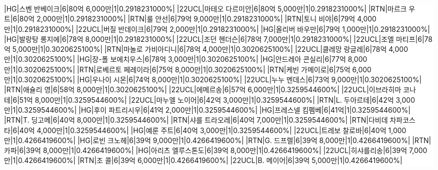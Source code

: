|HG|스벤 반베이크|6|80억 6,000만|1|0.2918231000%|
|22UCL|마테오 다르미안|6|80억 5,000만|1|0.2918231000%|
|RTN|마르크 우트|6|80억 2,000만|1|0.2918231000%|
|RTN|룰 얀선|6|79억 9,000만|1|0.2918231000%|
|RTN|토니 비야|6|79억 4,000만|1|0.2918231000%|
|22UCL|버질 반데이크|6|79억 2,000만|1|0.2918231000%|
|HG|올리버 바우만|6|79억 1,000만|1|0.2918231000%|
|HG|발랑탕 롱지에|6|78억 8,000만|1|0.2918231000%|
|22UCL|조던 헨더슨|6|78억 7,000만|1|0.2918231000%|
|22UCL|조엘 마티프|6|78억 5,000만|1|0.3020625100%|
|RTN|마놀로 가비아디니|6|78억 4,000만|1|0.3020625100%|
|22UCL|클레망 랑글레|6|78억 4,000만|1|0.3020625100%|
|HG|장-폴 보에치우스|6|78억 3,000만|1|0.3020625100%|
|HG|안드레아 콘실리|6|77억 8,000만|1|0.3020625100%|
|RTN|로베르토 페레이라|6|75억 8,000만|1|0.3020625100%|
|RTN|케빈 가메이로|6|75억 6,000만|1|0.3020625100%|
|HG|우나이 시몬|6|74억 8,000만|1|0.3020625100%|
|22UCL|누누 멘데스|6|73억 9,000만|1|0.3020625100%|
|RTN|애슐리 영|6|58억 8,000만|1|0.3020625100%|
|22UCL|에메르송|6|57억 6,000만|1|0.3259544600%|
|22UCL|이브라히마 코나테|6|51억 8,000만|1|0.3259544600%|
|22UCL|마누엘 노이어|6|42억 3,000만|1|0.3259544600%|
|RTN|L. 두아르테|6|42억 3,000만|1|0.3259544600%|
|HG|후이 파트리시우|6|41억 2,000만|1|0.3259544600%|
|HG|프레스넬 킴펨베|6|41억|1|0.3259544600%|
|RTN|T. 딩고메|6|40억 8,000만|1|0.3259544600%|
|RTN|샤를 트라오레|6|40억 7,000만|1|0.3259544600%|
|RTN|다비데 차파코스타|6|40억 4,000만|1|0.3259544600%|
|HG|예룬 주트|6|40억 3,000만|1|0.3259544600%|
|22UCL|트레보 찰로바|6|40억 1,000만|1|0.4266419600%|
|HG|로빈 크노헤|6|39억 9,000만|1|0.4266419600%|
|RTN|G. 드프렐|6|39억 8,000만|1|0.4266419600%|
|RTN|카파|6|39억 8,000만|1|0.4266419600%|
|HG|아리츠 엘루스톤도|6|39억 8,000만|1|0.4266419600%|
|22UCL|히샤를리송|6|39억 7,000만|1|0.4266419600%|
|RTN|조 콜|6|39억 6,000만|1|0.4266419600%|
|22UCL|B. 메이어|6|39억 5,000만|1|0.4266419600%|